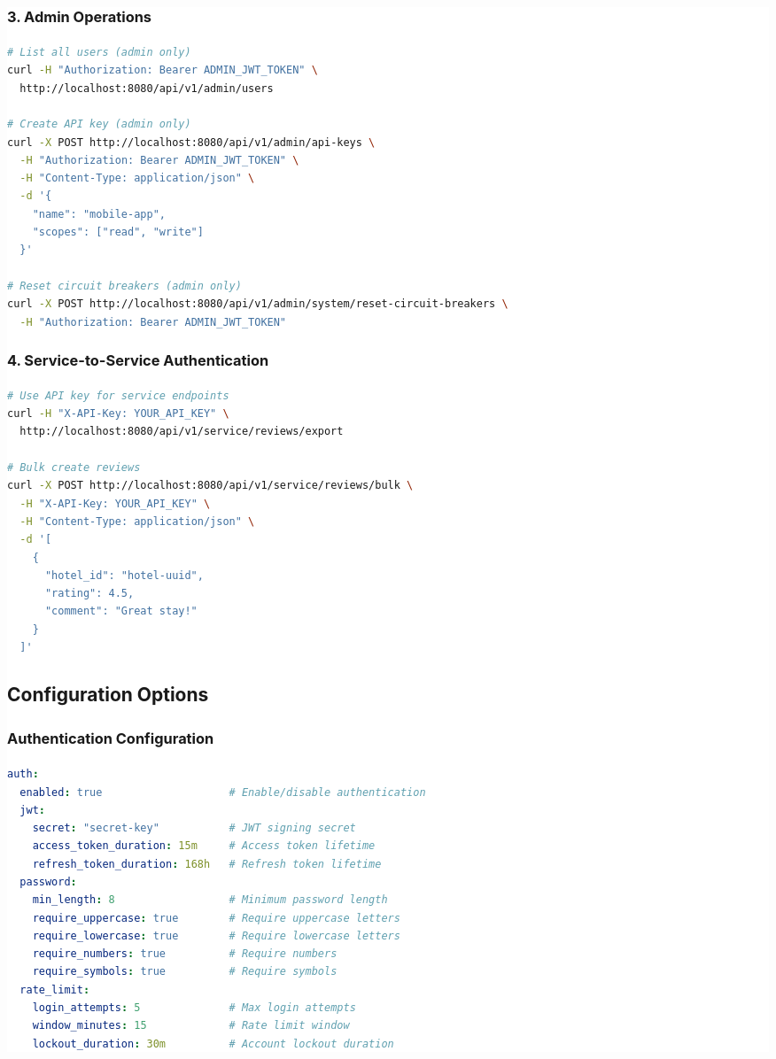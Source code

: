 ### 3. Admin Operations

```bash
# List all users (admin only)
curl -H "Authorization: Bearer ADMIN_JWT_TOKEN" \
  http://localhost:8080/api/v1/admin/users

# Create API key (admin only)
curl -X POST http://localhost:8080/api/v1/admin/api-keys \
  -H "Authorization: Bearer ADMIN_JWT_TOKEN" \
  -H "Content-Type: application/json" \
  -d '{
    "name": "mobile-app",
    "scopes": ["read", "write"]
  }'

# Reset circuit breakers (admin only)
curl -X POST http://localhost:8080/api/v1/admin/system/reset-circuit-breakers \
  -H "Authorization: Bearer ADMIN_JWT_TOKEN"
```

### 4. Service-to-Service Authentication

```bash
# Use API key for service endpoints
curl -H "X-API-Key: YOUR_API_KEY" \
  http://localhost:8080/api/v1/service/reviews/export

# Bulk create reviews
curl -X POST http://localhost:8080/api/v1/service/reviews/bulk \
  -H "X-API-Key: YOUR_API_KEY" \
  -H "Content-Type: application/json" \
  -d '[
    {
      "hotel_id": "hotel-uuid",
      "rating": 4.5,
      "comment": "Great stay!"
    }
  ]'
```

## Configuration Options

### Authentication Configuration

```yaml
auth:
  enabled: true                    # Enable/disable authentication
  jwt:
    secret: "secret-key"           # JWT signing secret
    access_token_duration: 15m     # Access token lifetime
    refresh_token_duration: 168h   # Refresh token lifetime
  password:
    min_length: 8                  # Minimum password length
    require_uppercase: true        # Require uppercase letters
    require_lowercase: true        # Require lowercase letters
    require_numbers: true          # Require numbers
    require_symbols: true          # Require symbols
  rate_limit:
    login_attempts: 5              # Max login attempts
    window_minutes: 15             # Rate limit window
    lockout_duration: 30m          # Account lockout duration
```

